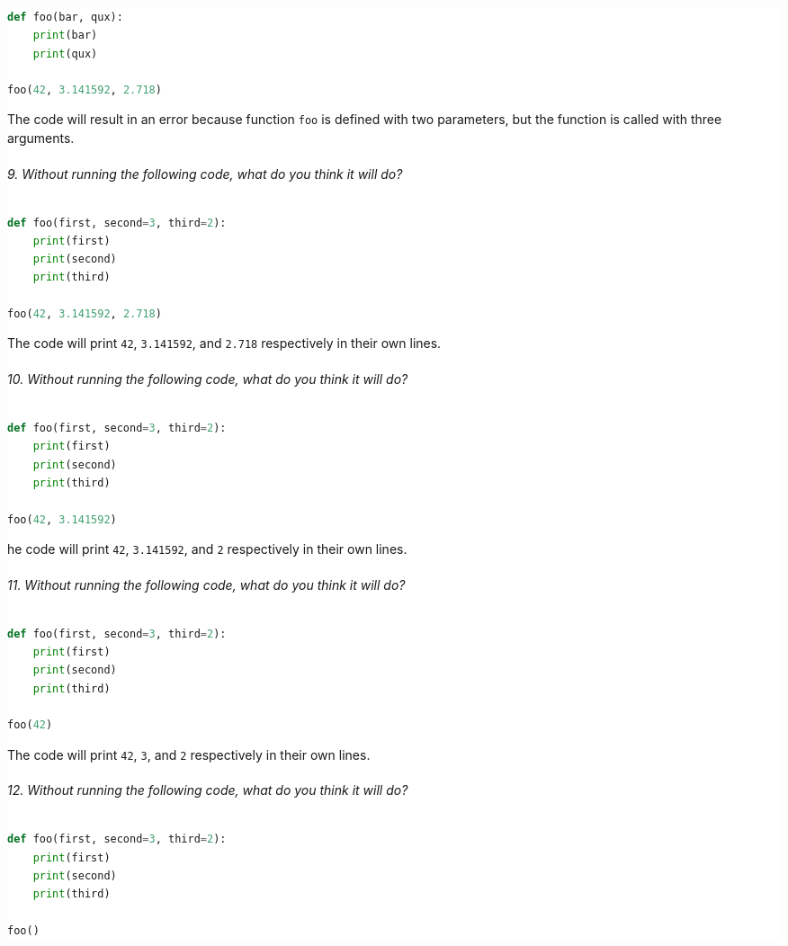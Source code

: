 ```python
def foo(bar, qux):
    print(bar)
    print(qux)

foo(42, 3.141592, 2.718)
```

The code will result in an error because function `foo` is defined with two parameters, but the function is called with three arguments.

###### *9. Without running the following code, what do you think it will do?*

```python
def foo(first, second=3, third=2):
    print(first)
    print(second)
    print(third)

foo(42, 3.141592, 2.718)
```

The code will print `42`, `3.141592`, and `2.718` respectively in their own lines.

###### *10. Without running the following code, what do you think it will do?*

```python
def foo(first, second=3, third=2):
    print(first)
    print(second)
    print(third)

foo(42, 3.141592)
```

he code will print `42`, `3.141592`, and `2` respectively in their own lines.

###### *11. Without running the following code, what do you think it will do?*

```python
def foo(first, second=3, third=2):
    print(first)
    print(second)
    print(third)

foo(42)
```

The code will print `42`, `3`, and `2` respectively in their own lines.

###### *12. Without running the following code, what do you think it will do?*

```python
def foo(first, second=3, third=2):
    print(first)
    print(second)
    print(third)

foo()
```
